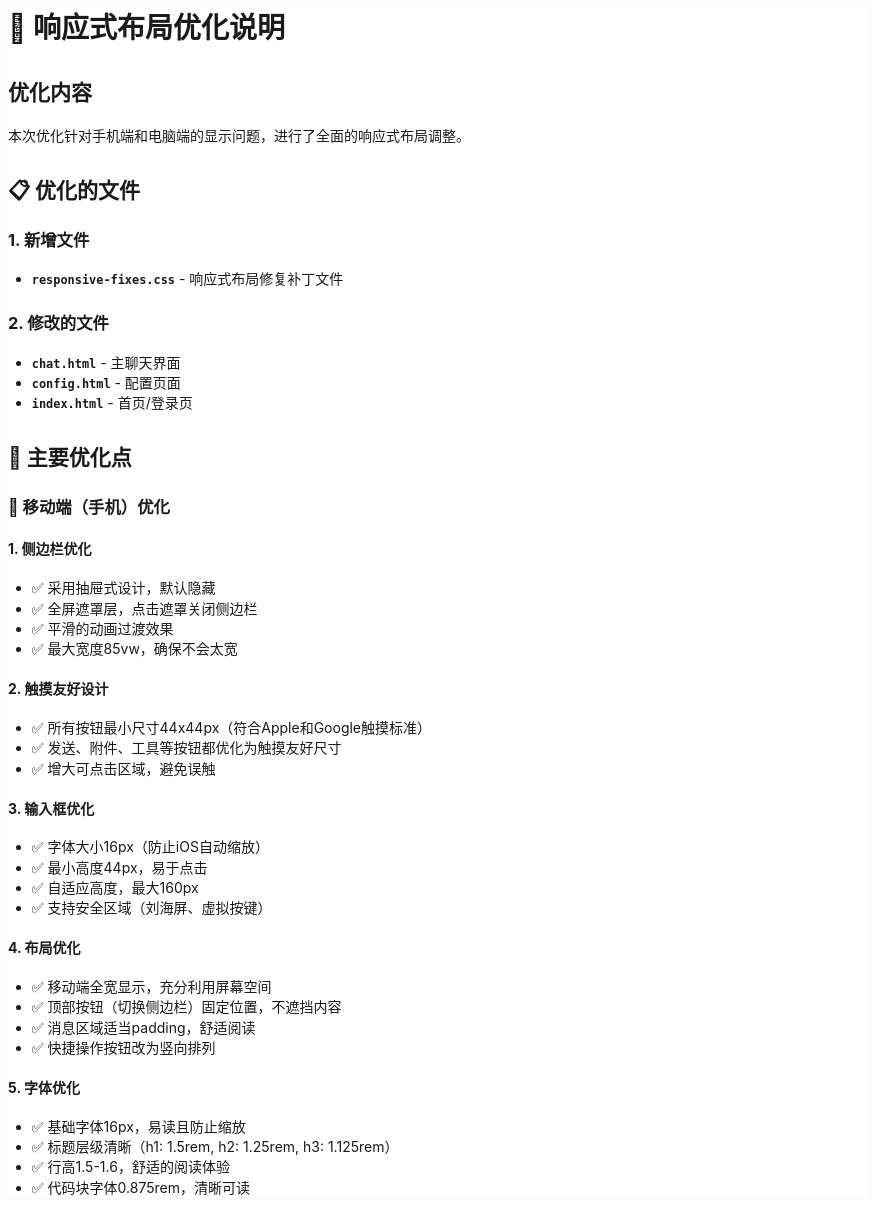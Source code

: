 # 📱 响应式布局优化说明

## 优化内容

本次优化针对手机端和电脑端的显示问题，进行了全面的响应式布局调整。

## 📋 优化的文件

### 1. 新增文件
- **`responsive-fixes.css`** - 响应式布局修复补丁文件

### 2. 修改的文件
- **`chat.html`** - 主聊天界面
- **`config.html`** - 配置页面
- **`index.html`** - 首页/登录页

## 🎯 主要优化点

### 📱 移动端（手机）优化

#### 1. 侧边栏优化
- ✅ 采用抽屉式设计，默认隐藏
- ✅ 全屏遮罩层，点击遮罩关闭侧边栏
- ✅ 平滑的动画过渡效果
- ✅ 最大宽度85vw，确保不会太宽

#### 2. 触摸友好设计
- ✅ 所有按钮最小尺寸44x44px（符合Apple和Google触摸标准）
- ✅ 发送、附件、工具等按钮都优化为触摸友好尺寸
- ✅ 增大可点击区域，避免误触

#### 3. 输入框优化
- ✅ 字体大小16px（防止iOS自动缩放）
- ✅ 最小高度44px，易于点击
- ✅ 自适应高度，最大160px
- ✅ 支持安全区域（刘海屏、虚拟按键）

#### 4. 布局优化
- ✅ 移动端全宽显示，充分利用屏幕空间
- ✅ 顶部按钮（切换侧边栏）固定位置，不遮挡内容
- ✅ 消息区域适当padding，舒适阅读
- ✅ 快捷操作按钮改为竖向排列

#### 5. 字体优化
- ✅ 基础字体16px，易读且防止缩放
- ✅ 标题层级清晰（h1: 1.5rem, h2: 1.25rem, h3: 1.125rem）
- ✅ 行高1.5-1.6，舒适的阅读体验
- ✅ 代码块字体0.875rem，清晰可读
